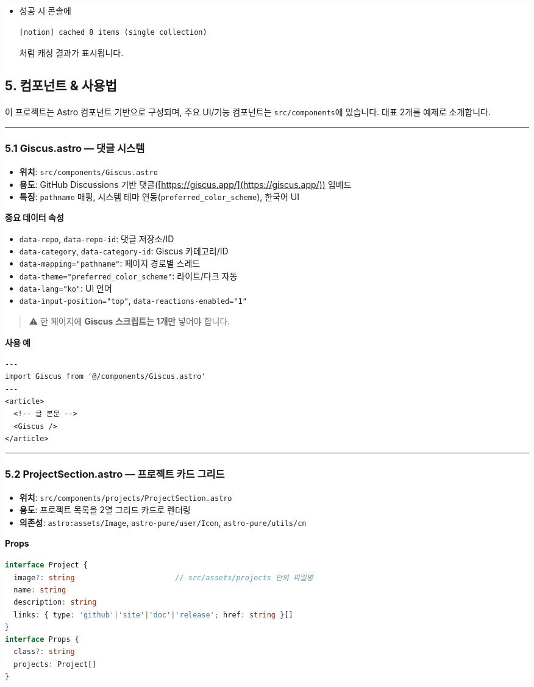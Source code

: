* 성공 시 콘솔에

  ```
  [notion] cached 8 items (single collection)
  ```

  처럼 캐싱 결과가 표시됩니다.

## 5️. 컴포넌트 & 사용법

이 프로젝트는 Astro 컴포넌트 기반으로 구성되며, 주요 UI/기능 컴포넌트는 `src/components`에 있습니다. 대표 2개를 예제로 소개합니다.

---

### 5.1 Giscus.astro — 댓글 시스템

* **위치**: `src/components/Giscus.astro`
* **용도**: GitHub Discussions 기반 댓글([https://giscus.app/](https://giscus.app/)) 임베드
* **특징**: `pathname` 매핑, 시스템 테마 연동(`preferred_color_scheme`), 한국어 UI

**중요 데이터 속성**

* `data-repo`, `data-repo-id`: 댓글 저장소/ID
* `data-category`, `data-category-id`: Giscus 카테고리/ID
* `data-mapping="pathname"`: 페이지 경로별 스레드
* `data-theme="preferred_color_scheme"`: 라이트/다크 자동
* `data-lang="ko"`: UI 언어
* `data-input-position="top"`, `data-reactions-enabled="1"`

> ⚠️ 한 페이지에 **Giscus 스크립트는 1개만** 넣어야 합니다.

**사용 예**

```astro
---
import Giscus from '@/components/Giscus.astro'
---
<article>
  <!-- 글 본문 -->
  <Giscus />
</article>
```

---

### 5.2 ProjectSection.astro — 프로젝트 카드 그리드

* **위치**: `src/components/projects/ProjectSection.astro`
* **용도**: 프로젝트 목록을 2열 그리드 카드로 렌더링
* **의존성**: `astro:assets/Image`, `astro-pure/user/Icon`, `astro-pure/utils/cn`

**Props**

```ts
interface Project {
  image?: string                       // src/assets/projects 안의 파일명
  name: string
  description: string
  links: { type: 'github'|'site'|'doc'|'release'; href: string }[]
}
interface Props {
  class?: string
  projects: Project[]
}
```
